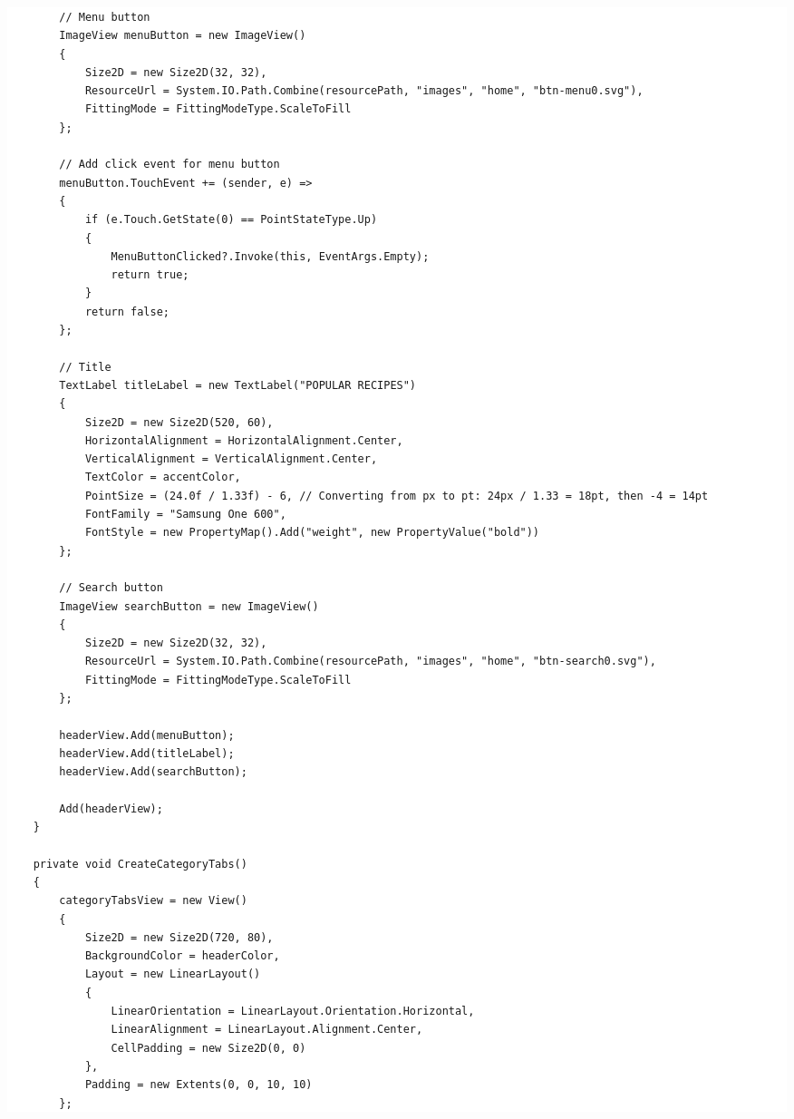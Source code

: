             // Menu button
            ImageView menuButton = new ImageView()
            {
                Size2D = new Size2D(32, 32),
                ResourceUrl = System.IO.Path.Combine(resourcePath, "images", "home", "btn-menu0.svg"),
                FittingMode = FittingModeType.ScaleToFill
            };

            // Add click event for menu button
            menuButton.TouchEvent += (sender, e) =>
            {
                if (e.Touch.GetState(0) == PointStateType.Up)
                {
                    MenuButtonClicked?.Invoke(this, EventArgs.Empty);
                    return true;
                }
                return false;
            };

            // Title
            TextLabel titleLabel = new TextLabel("POPULAR RECIPES")
            {
                Size2D = new Size2D(520, 60),
                HorizontalAlignment = HorizontalAlignment.Center,
                VerticalAlignment = VerticalAlignment.Center,
                TextColor = accentColor,
                PointSize = (24.0f / 1.33f) - 6, // Converting from px to pt: 24px / 1.33 = 18pt, then -4 = 14pt
                FontFamily = "Samsung One 600",
                FontStyle = new PropertyMap().Add("weight", new PropertyValue("bold"))
            };

            // Search button
            ImageView searchButton = new ImageView()
            {
                Size2D = new Size2D(32, 32),
                ResourceUrl = System.IO.Path.Combine(resourcePath, "images", "home", "btn-search0.svg"),
                FittingMode = FittingModeType.ScaleToFill
            };

            headerView.Add(menuButton);
            headerView.Add(titleLabel);
            headerView.Add(searchButton);

            Add(headerView);
        }

        private void CreateCategoryTabs()
        {
            categoryTabsView = new View()
            {
                Size2D = new Size2D(720, 80),
                BackgroundColor = headerColor,
                Layout = new LinearLayout()
                {
                    LinearOrientation = LinearLayout.Orientation.Horizontal,
                    LinearAlignment = LinearLayout.Alignment.Center,
                    CellPadding = new Size2D(0, 0)
                },
                Padding = new Extents(0, 0, 10, 10)
            };
